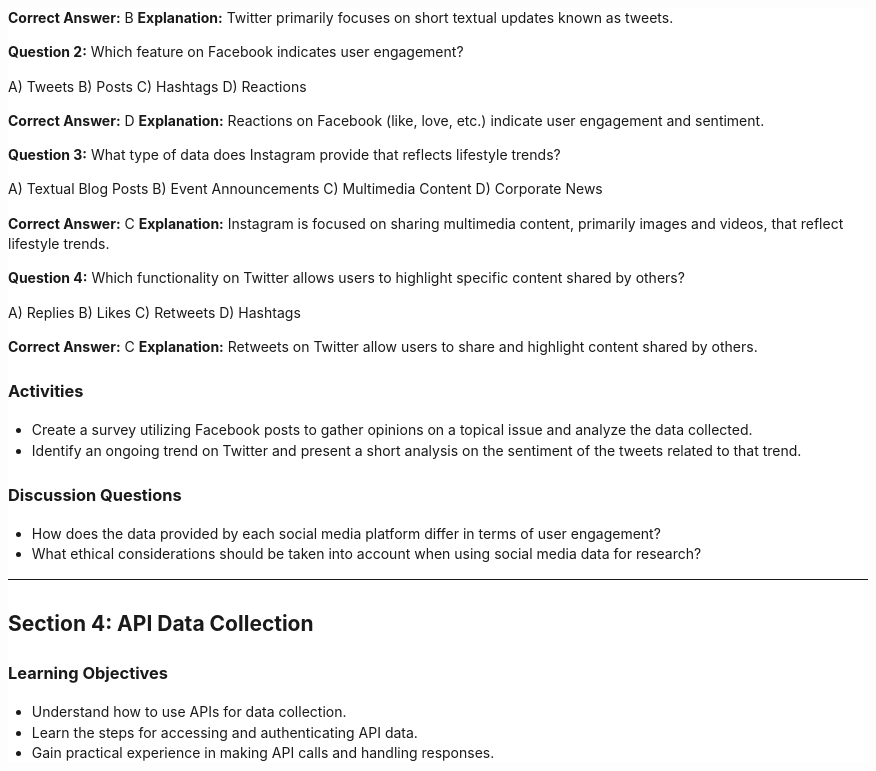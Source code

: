 **Correct Answer:** B
**Explanation:** Twitter primarily focuses on short textual updates known as tweets.

**Question 2:** Which feature on Facebook indicates user engagement?

  A) Tweets
  B) Posts
  C) Hashtags
  D) Reactions

**Correct Answer:** D
**Explanation:** Reactions on Facebook (like, love, etc.) indicate user engagement and sentiment.

**Question 3:** What type of data does Instagram provide that reflects lifestyle trends?

  A) Textual Blog Posts
  B) Event Announcements
  C) Multimedia Content
  D) Corporate News

**Correct Answer:** C
**Explanation:** Instagram is focused on sharing multimedia content, primarily images and videos, that reflect lifestyle trends.

**Question 4:** Which functionality on Twitter allows users to highlight specific content shared by others?

  A) Replies
  B) Likes
  C) Retweets
  D) Hashtags

**Correct Answer:** C
**Explanation:** Retweets on Twitter allow users to share and highlight content shared by others.

### Activities
- Create a survey utilizing Facebook posts to gather opinions on a topical issue and analyze the data collected.
- Identify an ongoing trend on Twitter and present a short analysis on the sentiment of the tweets related to that trend.

### Discussion Questions
- How does the data provided by each social media platform differ in terms of user engagement?
- What ethical considerations should be taken into account when using social media data for research?

---

## Section 4: API Data Collection

### Learning Objectives
- Understand how to use APIs for data collection.
- Learn the steps for accessing and authenticating API data.
- Gain practical experience in making API calls and handling responses.
